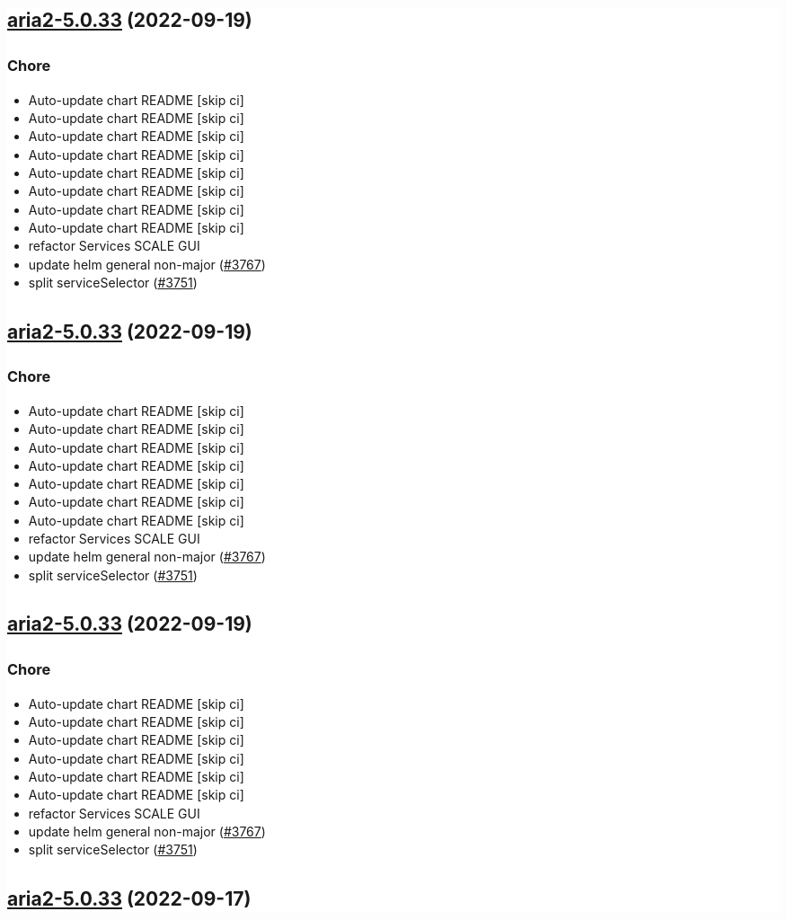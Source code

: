 ## [aria2-5.0.33](https://github.com/truecharts/charts/compare/aria2-5.0.32...aria2-5.0.33) (2022-09-19)

### Chore

- Auto-update chart README [skip ci]
- Auto-update chart README [skip ci]
- Auto-update chart README [skip ci]
- Auto-update chart README [skip ci]
- Auto-update chart README [skip ci]
- Auto-update chart README [skip ci]
- Auto-update chart README [skip ci]
- Auto-update chart README [skip ci]
- refactor Services SCALE GUI
- update helm general non-major ([#3767](https://github.com/truecharts/charts/issues/3767))
- split serviceSelector ([#3751](https://github.com/truecharts/charts/issues/3751))

## [aria2-5.0.33](https://github.com/truecharts/charts/compare/aria2-5.0.32...aria2-5.0.33) (2022-09-19)

### Chore

- Auto-update chart README [skip ci]
- Auto-update chart README [skip ci]
- Auto-update chart README [skip ci]
- Auto-update chart README [skip ci]
- Auto-update chart README [skip ci]
- Auto-update chart README [skip ci]
- Auto-update chart README [skip ci]
- refactor Services SCALE GUI
- update helm general non-major ([#3767](https://github.com/truecharts/charts/issues/3767))
- split serviceSelector ([#3751](https://github.com/truecharts/charts/issues/3751))

## [aria2-5.0.33](https://github.com/truecharts/charts/compare/aria2-5.0.32...aria2-5.0.33) (2022-09-19)

### Chore

- Auto-update chart README [skip ci]
- Auto-update chart README [skip ci]
- Auto-update chart README [skip ci]
- Auto-update chart README [skip ci]
- Auto-update chart README [skip ci]
- Auto-update chart README [skip ci]
- refactor Services SCALE GUI
- update helm general non-major ([#3767](https://github.com/truecharts/charts/issues/3767))
- split serviceSelector ([#3751](https://github.com/truecharts/charts/issues/3751))

## [aria2-5.0.33](https://github.com/truecharts/charts/compare/aria2-5.0.32...aria2-5.0.33) (2022-09-17)
